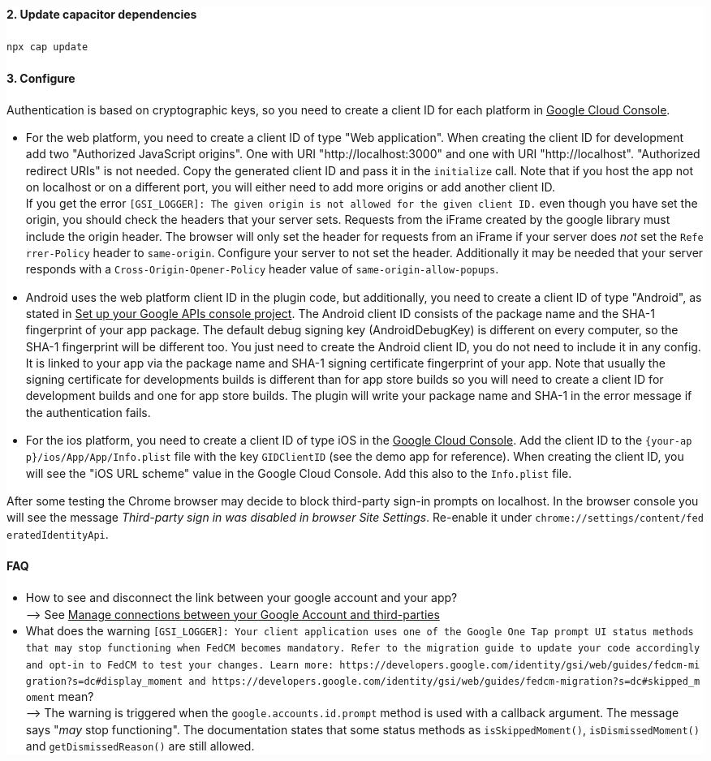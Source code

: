 #### 2. Update capacitor dependencies

```sh
npx cap update
```

#### 3. Configure
Authentication is based on cryptographic keys, so you need to create a client ID for each platform in [Google Cloud Console](https://console.cloud.google.com/apis/dashboard).


- For the web platform, you need to create a client ID of type "Web application". When creating the client ID for development add two "Authorized JavaScript origins". One with URI "http://localhost:3000" and one with URI "http://localhost". "Authorized redirect URIs" is not needed. Copy the generated client ID and pass it in the `initialize` call. Note that if you host the app not on localhost or on a different port, you will either need to add more origins or add another client ID.  
If you get the error `[GSI_LOGGER]: The given origin is not allowed for the given client ID.` even though you have set the origin, you should check the headers that your server sets. Requests from the iFrame created by the google library must include the origin header. The browser will only set the header for requests from an iFrame if your server does *not* set the `Referrer-Policy` header to `same-origin`. Configure your server to not set the header. Additionally it may be needed that your server responds with a `Cross-Origin-Opener-Policy` header value of `same-origin-allow-popups`.

- Android uses the web platform client ID in the plugin code, but additionally, you need to create a client ID of type "Android", as stated in [Set up your Google APIs console project](https://developer.android.com/identity/sign-in/credential-manager-siwg#set-google). The Android client ID consists of the package name and the SHA-1 fingerprint of your app package. The default debug signing key (AndroidDebugKey) is different on every computer, so the SHA-1 fingerprint will be different too. You just need to create the Android client ID, you do not need to include it in any config. It is linked to your app via the package name and SHA-1 signing certificate fingerprint of your app. Note that usually the signing certificate for developments builds is different than for app store builds so you will need to create a client ID for development builds and one for app store builds. The plugin will write your package name and SHA-1 in the error message if the authentication fails.

- For the ios platform, you need to create a client ID of type iOS in the [Google Cloud Console](https://console.cloud.google.com/apis/dashboard). Add the client ID to the  `{your-app}/ios/App/App/Info.plist` file with the key `GIDClientID` (see the demo app for reference). When creating the client ID, you will see the "iOS URL scheme" value in the Google Cloud Console. Add this also to the `Info.plist` file.

After some testing the Chrome browser may decide to block third-party sign-in prompts on localhost. In the browser console you will see the message *Third-party sign in was disabled in browser Site Settings*. Re-enable it under `chrome://settings/content/federatedIdentityApi`.

#### FAQ
- How to see and disconnect the link between your google account and your app?  
--> See [Manage connections between your Google Account and third-parties](https://support.google.com/accounts/answer/13533235)
- What does the warning `[GSI_LOGGER]: Your client application uses one of the Google One Tap prompt UI status methods that may stop functioning when FedCM becomes mandatory. Refer to the migration guide to update your code accordingly and opt-in to FedCM to test your changes. Learn more: https://developers.google.com/identity/gsi/web/guides/fedcm-migration?s=dc#display_moment and https://developers.google.com/identity/gsi/web/guides/fedcm-migration?s=dc#skipped_moment` mean?  
--> The warning is triggered when the `google.accounts.id.prompt` method is used with a callback argument. The message says "*may* stop functioning". The documentation states that some status methods as `isSkippedMoment()`, `isDismissedMoment()` and `getDismissedReason()` are still allowed.
